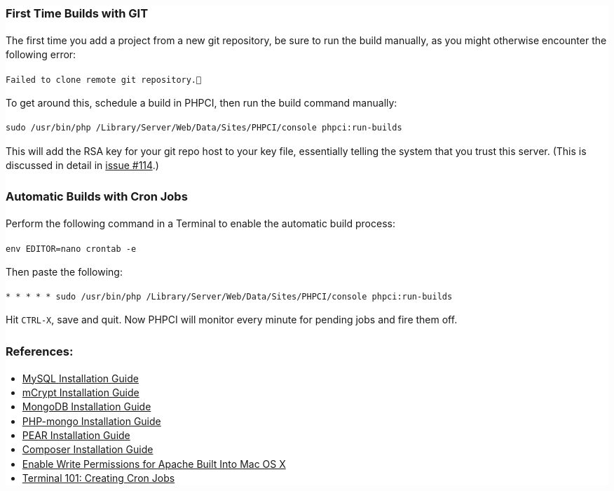 ### First Time Builds with GIT
The first time you add a project from a new git repository, be sure to run the build manually, as you might otherwise encounter the following error:

  ```
Failed to clone remote git repository.
  ```
To get around this, schedule a build in PHPCI, then run the build command manually:

  ```
sudo /usr/bin/php /Library/Server/Web/Data/Sites/PHPCI/console phpci:run-builds
  ```
This will add the RSA key for your git repo host to your key file, essentially telling the system that you trust this server. (This is discussed in detail in [issue #114](https://github.com/Block8/PHPCI/issues/114).)

### Automatic Builds with Cron Jobs
Perform the following command in a Terminal to enable the automatic build process:

```
env EDITOR=nano crontab -e
```
Then paste the following:

```
* * * * * sudo /usr/bin/php /Library/Server/Web/Data/Sites/PHPCI/console phpci:run-builds
```
Hit `CTRL-X`, save and quit. Now PHPCI will monitor every minute for pending jobs and fire them off.

### References:
* [MySQL Installation Guide](http://www.macminivault.com/mysql-mavericks/)
* [mCrypt Installation Guide](http://coolestguidesontheplanet.com/install-mcrypt-php-mac-osx-10-9-mavericks-development-server/)
* [MongoDB Installation Guide](http://docs.mongodb.org/manual/tutorial/install-mongodb-on-os-x/)
* [PHP-mongo Installation Guide](http://www.php.net/manual/en/mongo.installation.php)
* [PEAR Installation Guide](http://pear.php.net/manual/en/installation.getting.php)
* [Composer Installation Guide](https://getcomposer.org/doc/00-intro.md)
* [Enable Write Permissions for Apache Built Into Mac OS X](http://francoisdeschenes.com/2013/02/26/enable-write-permissions-for-apache-built-into-mac-os-x)
* [Terminal 101: Creating Cron Jobs](http://www.maclife.com/article/columns/terminal_101_creating_cron_jobs)